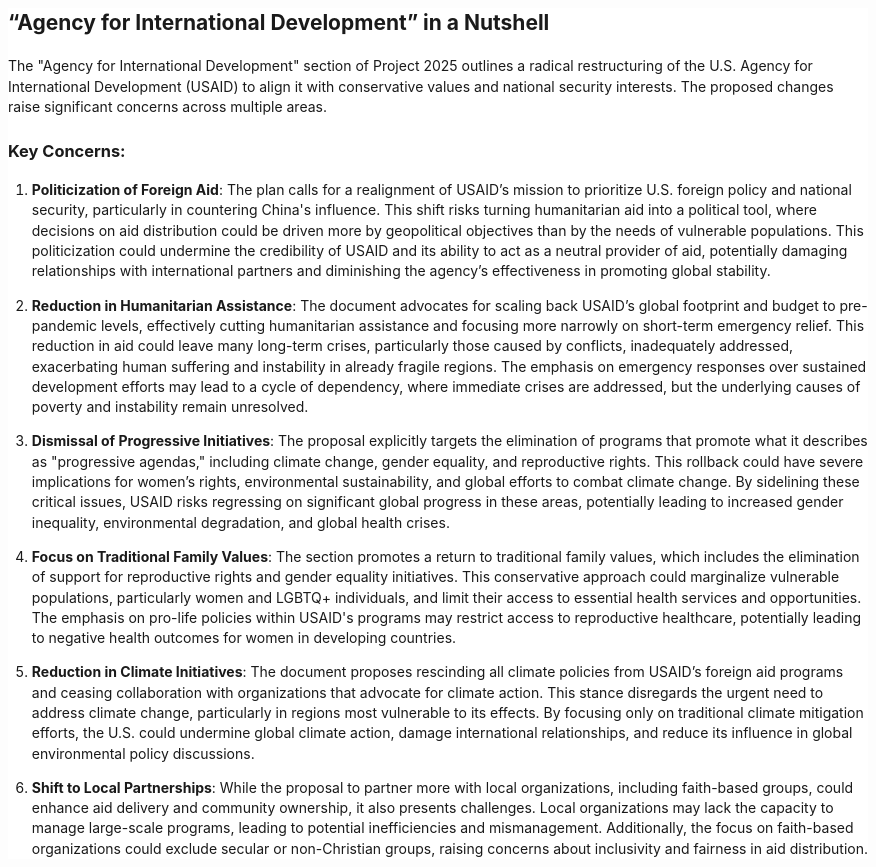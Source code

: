 ## <span id="nutshell">“Agency for International Development” in a Nutshell</span>

The "Agency for International Development" section of Project 2025 outlines a radical restructuring of the U.S. Agency for International Development (USAID) to align it with conservative values and national security interests. The proposed changes raise significant concerns across multiple areas.

### Key Concerns:

1. **Politicization of Foreign Aid**: The plan calls for a realignment of USAID’s mission to prioritize U.S. foreign policy and national security, particularly in countering China's influence. This shift risks turning humanitarian aid into a political tool, where decisions on aid distribution could be driven more by geopolitical objectives than by the needs of vulnerable populations. This politicization could undermine the credibility of USAID and its ability to act as a neutral provider of aid, potentially damaging relationships with international partners and diminishing the agency’s effectiveness in promoting global stability.

2. **Reduction in Humanitarian Assistance**: The document advocates for scaling back USAID’s global footprint and budget to pre-pandemic levels, effectively cutting humanitarian assistance and focusing more narrowly on short-term emergency relief. This reduction in aid could leave many long-term crises, particularly those caused by conflicts, inadequately addressed, exacerbating human suffering and instability in already fragile regions. The emphasis on emergency responses over sustained development efforts may lead to a cycle of dependency, where immediate crises are addressed, but the underlying causes of poverty and instability remain unresolved.

3. **Dismissal of Progressive Initiatives**: The proposal explicitly targets the elimination of programs that promote what it describes as "progressive agendas," including climate change, gender equality, and reproductive rights. This rollback could have severe implications for women’s rights, environmental sustainability, and global efforts to combat climate change. By sidelining these critical issues, USAID risks regressing on significant global progress in these areas, potentially leading to increased gender inequality, environmental degradation, and global health crises.

4. **Focus on Traditional Family Values**: The section promotes a return to traditional family values, which includes the elimination of support for reproductive rights and gender equality initiatives. This conservative approach could marginalize vulnerable populations, particularly women and LGBTQ+ individuals, and limit their access to essential health services and opportunities. The emphasis on pro-life policies within USAID's programs may restrict access to reproductive healthcare, potentially leading to negative health outcomes for women in developing countries.

5. **Reduction in Climate Initiatives**: The document proposes rescinding all climate policies from USAID’s foreign aid programs and ceasing collaboration with organizations that advocate for climate action. This stance disregards the urgent need to address climate change, particularly in regions most vulnerable to its effects. By focusing only on traditional climate mitigation efforts, the U.S. could undermine global climate action, damage international relationships, and reduce its influence in global environmental policy discussions.

6. **Shift to Local Partnerships**: While the proposal to partner more with local organizations, including faith-based groups, could enhance aid delivery and community ownership, it also presents challenges. Local organizations may lack the capacity to manage large-scale programs, leading to potential inefficiencies and mismanagement. Additionally, the focus on faith-based organizations could exclude secular or non-Christian groups, raising concerns about inclusivity and fairness in aid distribution.
